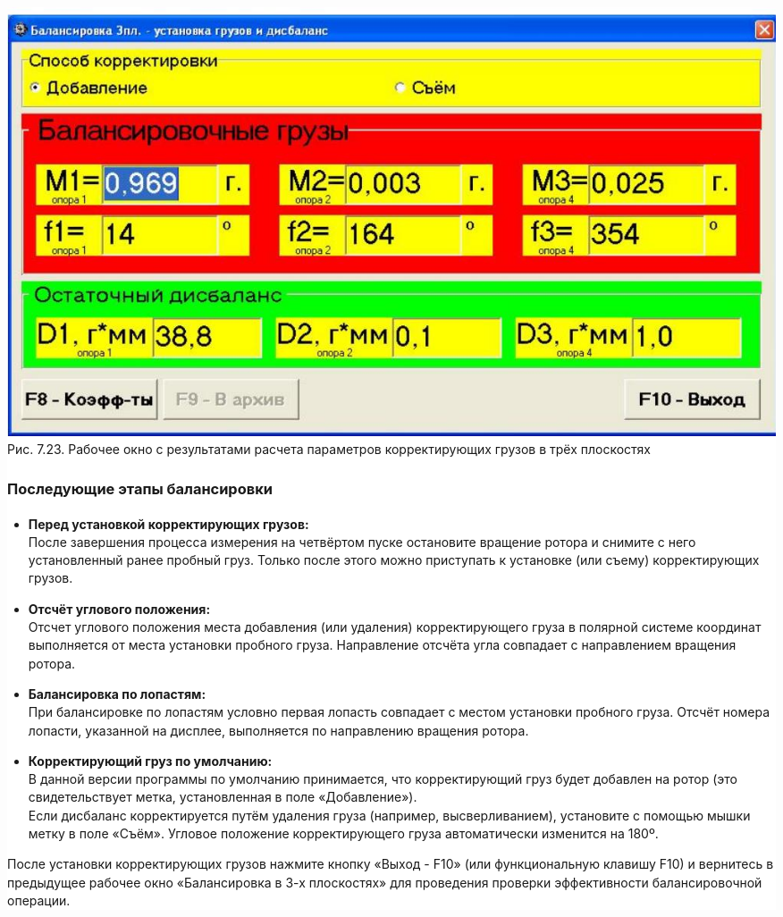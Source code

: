 ![](_page_44_Figure_1.jpeg)
Рис. 7.23. Рабочее окно с результатами расчета параметров корректирующих грузов в трёх плоскостях

### Последующие этапы балансировки

- **Перед установкой корректирующих грузов:**  
  После завершения процесса измерения на четвёртом пуске остановите вращение ротора и снимите с него установленный ранее пробный груз. Только после этого можно приступать к установке (или съему) корректирующих грузов.
  
- **Отсчёт углового положения:**  
  Отсчет углового положения места добавления (или удаления) корректирующего груза в полярной системе координат выполняется от места установки пробного груза. Направление отсчёта угла совпадает с направлением вращения ротора.
  
- **Балансировка по лопастям:**  
  При балансировке по лопастям условно первая лопасть совпадает с местом установки пробного груза. Отсчёт номера лопасти, указанной на дисплее, выполняется по направлению вращения ротора.
  
- **Корректирующий груз по умолчанию:**  
  В данной версии программы по умолчанию принимается, что корректирующий груз будет добавлен на ротор (это свидетельствует метка, установленная в поле «Добавление»).  
  Если дисбаланс корректируется путём удаления груза (например, высверливанием), установите с помощью мышки метку в поле «Съём». Угловое положение корректирующего груза автоматически изменится на 180º.

После установки корректирующих грузов нажмите кнопку «Выход - F10» (или функциональную клавишу F10) и вернитесь в предыдущее рабочее окно «Балансировка в 3-х плоскостях» для проведения проверки эффективности балансировочной операции.

